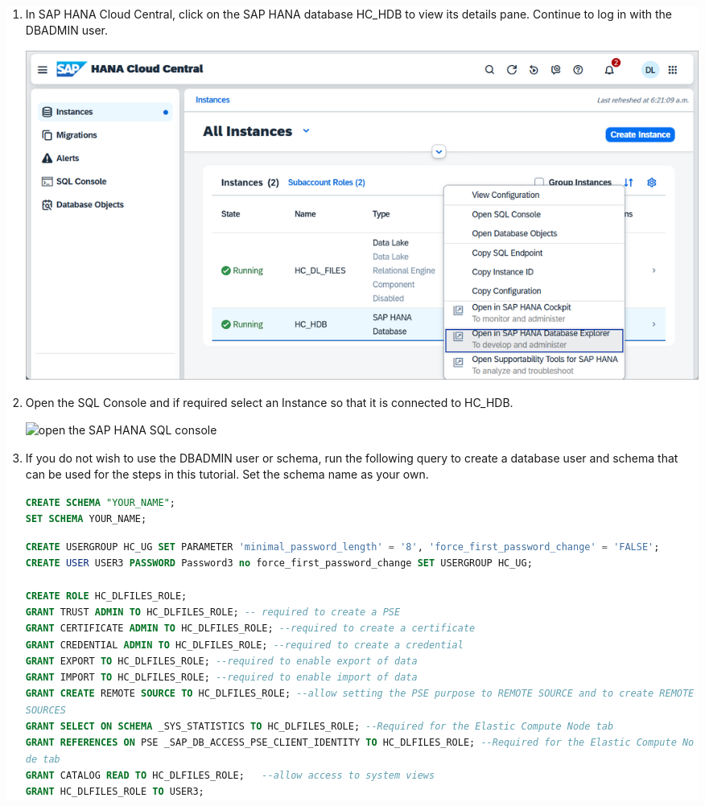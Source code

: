 1. In SAP HANA Cloud Central, click on the SAP HANA database HC_HDB to view its details pane. Continue to log in with the DBADMIN user.

    ![open the SAP HANA cloud instance](open-dbx.png)

2. Open the SQL Console and if required select an Instance so that it is connected to HC_HDB.
    
    ![open the SAP HANA SQL console](open-console.png)

3. If you do not wish to use the DBADMIN user or schema, run the following query to create a database user and schema that can be used for the steps in this tutorial. Set the schema name as your own.
    ```SQL
    CREATE SCHEMA "YOUR_NAME";
    SET SCHEMA YOUR_NAME;
    ```

    ```SQL
    CREATE USERGROUP HC_UG SET PARAMETER 'minimal_password_length' = '8', 'force_first_password_change' = 'FALSE';
    CREATE USER USER3 PASSWORD Password3 no force_first_password_change SET USERGROUP HC_UG;
    
    CREATE ROLE HC_DLFILES_ROLE;
    GRANT TRUST ADMIN TO HC_DLFILES_ROLE; -- required to create a PSE
    GRANT CERTIFICATE ADMIN TO HC_DLFILES_ROLE; --required to create a certificate
    GRANT CREDENTIAL ADMIN TO HC_DLFILES_ROLE; --required to create a credential
    GRANT EXPORT TO HC_DLFILES_ROLE; --required to enable export of data
    GRANT IMPORT TO HC_DLFILES_ROLE; --required to enable import of data
    GRANT CREATE REMOTE SOURCE TO HC_DLFILES_ROLE; --allow setting the PSE purpose to REMOTE SOURCE and to create REMOTE SOURCES
    GRANT SELECT ON SCHEMA _SYS_STATISTICS TO HC_DLFILES_ROLE; --Required for the Elastic Compute Node tab
    GRANT REFERENCES ON PSE _SAP_DB_ACCESS_PSE_CLIENT_IDENTITY TO HC_DLFILES_ROLE; --Required for the Elastic Compute Node tab
    GRANT CATALOG READ TO HC_DLFILES_ROLE;   --allow access to system views
    GRANT HC_DLFILES_ROLE TO USER3;
    